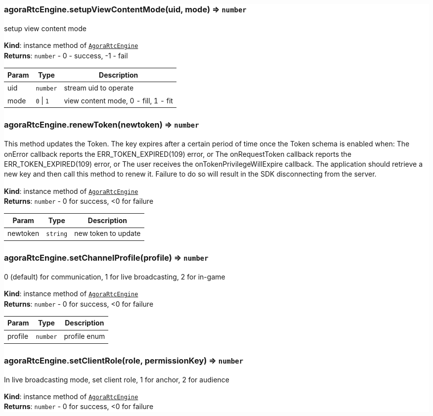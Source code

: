 ### agoraRtcEngine.setupViewContentMode(uid, mode) ⇒ <code>number</code>
setup view content mode

**Kind**: instance method of [<code>AgoraRtcEngine</code>](#AgoraRtcEngine)  
**Returns**: <code>number</code> - 0 - success, -1 - fail  

| Param | Type | Description |
| --- | --- | --- |
| uid | <code>number</code> | stream uid to operate |
| mode | <code>0</code> \| <code>1</code> | view content mode, 0 - fill, 1 - fit |

<a name="AgoraRtcEngine+renewToken"></a>

### agoraRtcEngine.renewToken(newtoken) ⇒ <code>number</code>
This method updates the Token.
The key expires after a certain period of time once the Token schema is enabled when:
The onError callback reports the ERR_TOKEN_EXPIRED(109) error, or
The onRequestToken callback reports the ERR_TOKEN_EXPIRED(109) error, or
The user receives the onTokenPrivilegeWillExpire callback.
The application should retrieve a new key and then call this method to renew it. Failure to do so will result in the SDK disconnecting from the server.

**Kind**: instance method of [<code>AgoraRtcEngine</code>](#AgoraRtcEngine)  
**Returns**: <code>number</code> - 0 for success, <0 for failure  

| Param | Type | Description |
| --- | --- | --- |
| newtoken | <code>string</code> | new token to update |

<a name="AgoraRtcEngine+setChannelProfile"></a>

### agoraRtcEngine.setChannelProfile(profile) ⇒ <code>number</code>
0 (default) for communication, 1 for live broadcasting, 2 for in-game

**Kind**: instance method of [<code>AgoraRtcEngine</code>](#AgoraRtcEngine)  
**Returns**: <code>number</code> - 0 for success, <0 for failure  

| Param | Type | Description |
| --- | --- | --- |
| profile | <code>number</code> | profile enum |

<a name="AgoraRtcEngine+setClientRole"></a>

### agoraRtcEngine.setClientRole(role, permissionKey) ⇒ <code>number</code>
In live broadcasting mode, set client role, 1 for anchor, 2 for audience

**Kind**: instance method of [<code>AgoraRtcEngine</code>](#AgoraRtcEngine)  
**Returns**: <code>number</code> - 0 for success, <0 for failure  

